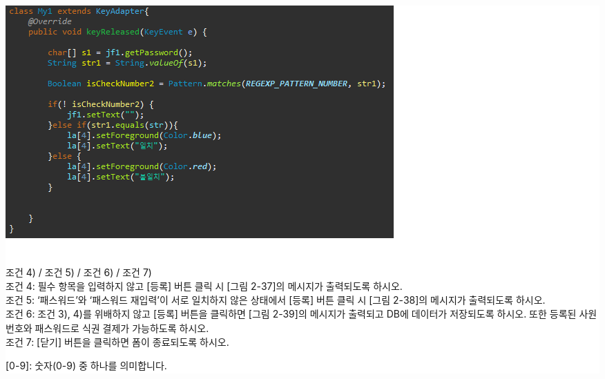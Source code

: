 ![실행 결과](https://github.com/junhyeok1667/JDBC-PROJECT-cafe-/blob/main/Day14/img_7.png)<br>


<br>조건 4) / 조건 5) / 조건 6) / 조건 7)<br>
조건 4: 필수 항목을 입력하지 않고 [등록] 버튼 클릭 시 [그림 2-37]의 메시지가 출력되도록 하시오.<br>
조건 5: ‘패스워드’와 ‘패스워드 재입력’이 서로 일치하지 않은 상태에서 [등록] 버튼 클릭 시 [그림 2-38]의 메시지가 출력되도록 하시오.<br>
조건 6: 조건 3), 4)를 위배하지 않고 [등록] 버튼을 클릭하면 [그림 2-39]의 메시지가 출력되고 DB에 데이터가 저장되도록 하시오. 또한 등록된 사원번호와 패스워드로 식권 결제가 가능하도록 하시오.<br>
조건 7: [닫기] 버튼을 클릭하면 폼이 종료되도록 하시오.<br>


[0-9]: 숫자(0-9) 중 하나를 의미합니다. <br>